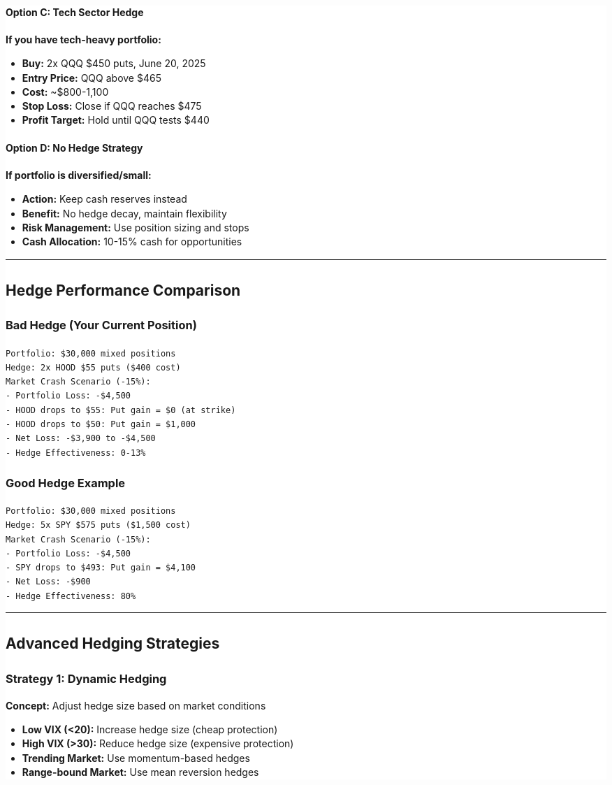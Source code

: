 #### **Option C: Tech Sector Hedge**
**If you have tech-heavy portfolio:**
- **Buy:** 2x QQQ $450 puts, June 20, 2025
- **Entry Price:** QQQ above $465
- **Cost:** ~$800-1,100
- **Stop Loss:** Close if QQQ reaches $475
- **Profit Target:** Hold until QQQ tests $440

#### **Option D: No Hedge Strategy**
**If portfolio is diversified/small:**
- **Action:** Keep cash reserves instead
- **Benefit:** No hedge decay, maintain flexibility
- **Risk Management:** Use position sizing and stops
- **Cash Allocation:** 10-15% cash for opportunities

---

## Hedge Performance Comparison

### **Bad Hedge (Your Current Position)**
```
Portfolio: $30,000 mixed positions
Hedge: 2x HOOD $55 puts ($400 cost)
Market Crash Scenario (-15%):
- Portfolio Loss: -$4,500
- HOOD drops to $55: Put gain = $0 (at strike)
- HOOD drops to $50: Put gain = $1,000
- Net Loss: -$3,900 to -$4,500
- Hedge Effectiveness: 0-13%
```

### **Good Hedge Example**
```
Portfolio: $30,000 mixed positions  
Hedge: 5x SPY $575 puts ($1,500 cost)
Market Crash Scenario (-15%):
- Portfolio Loss: -$4,500
- SPY drops to $493: Put gain = $4,100
- Net Loss: -$900
- Hedge Effectiveness: 80%
```

---

## Advanced Hedging Strategies

### **Strategy 1: Dynamic Hedging**
**Concept:** Adjust hedge size based on market conditions
- **Low VIX (<20):** Increase hedge size (cheap protection)
- **High VIX (>30):** Reduce hedge size (expensive protection)
- **Trending Market:** Use momentum-based hedges
- **Range-bound Market:** Use mean reversion hedges
